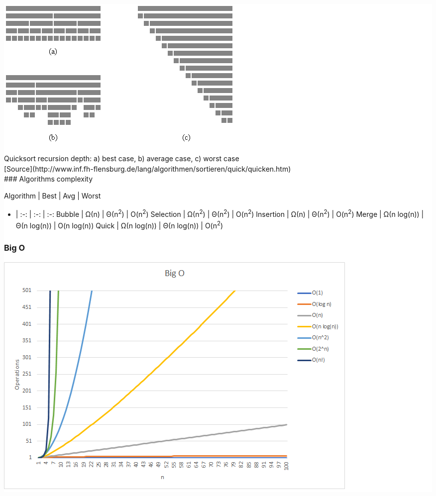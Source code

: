 ![Quick sort](./_Assets/images/quicksort2.gif)

<div class="smaller">Quicksort recursion depth: a) best case, b) average case, c) worst case</div>

<div class="source">[Source](http://www.inf.fh-flensburg.de/lang/algorithmen/sortieren/quick/quicken.htm)</div>
### Algorithms complexity

Algorithm | Best | Avg | Worst
 - | :-: | :-: | :-: 
Bubble | Ω(n) | Θ(n<sup>2</sup>) | O(n<sup>2</sup>) 
Selection | Ω(n<sup>2</sup>) | Θ(n<sup>2</sup>) | O(n<sup>2</sup>) 
Insertion | Ω(n) | Θ(n<sup>2</sup>) | O(n<sup>2</sup>)
Merge | Ω(n log(n)) | Θ(n log(n)) | O(n log(n))
Quick | Ω(n log(n)) | Θ(n log(n)) | O(n<sup>2</sup>)

### Big O

![Comparison](./_Assets/images/bigO.png)
